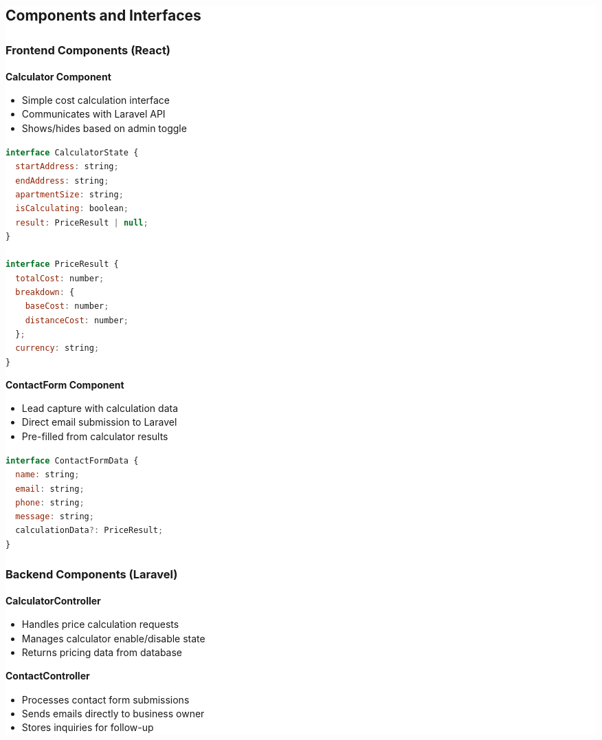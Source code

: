 ## Components and Interfaces

### Frontend Components (React)

**Calculator Component**
- Simple cost calculation interface
- Communicates with Laravel API
- Shows/hides based on admin toggle

```javascript
interface CalculatorState {
  startAddress: string;
  endAddress: string;
  apartmentSize: string;
  isCalculating: boolean;
  result: PriceResult | null;
}

interface PriceResult {
  totalCost: number;
  breakdown: {
    baseCost: number;
    distanceCost: number;
  };
  currency: string;
}
```

**ContactForm Component**
- Lead capture with calculation data
- Direct email submission to Laravel
- Pre-filled from calculator results

```javascript
interface ContactFormData {
  name: string;
  email: string;
  phone: string;
  message: string;
  calculationData?: PriceResult;
}
```

### Backend Components (Laravel)

**CalculatorController**
- Handles price calculation requests
- Manages calculator enable/disable state
- Returns pricing data from database

**ContactController**
- Processes contact form submissions
- Sends emails directly to business owner
- Stores inquiries for follow-up
